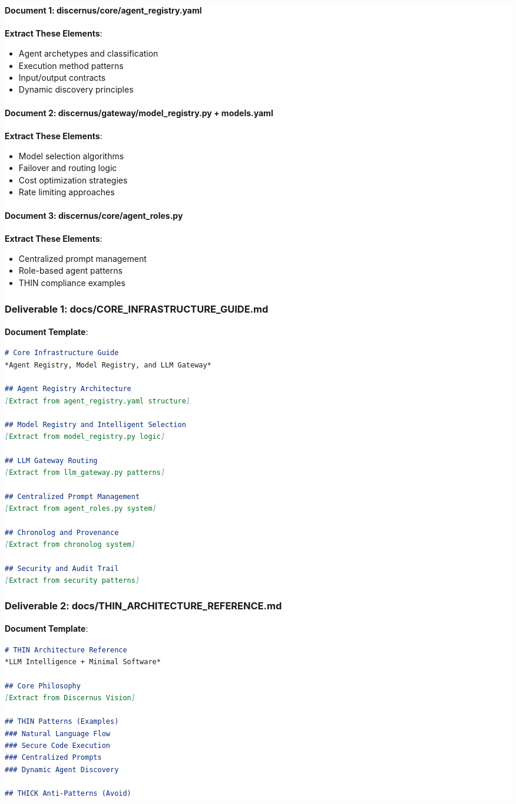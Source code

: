 #### **Document 1: discernus/core/agent_registry.yaml**
**Extract These Elements**:
- Agent archetypes and classification
- Execution method patterns
- Input/output contracts
- Dynamic discovery principles

#### **Document 2: discernus/gateway/model_registry.py + models.yaml**
**Extract These Elements**:
- Model selection algorithms
- Failover and routing logic
- Cost optimization strategies
- Rate limiting approaches

#### **Document 3: discernus/core/agent_roles.py**
**Extract These Elements**:
- Centralized prompt management
- Role-based agent patterns
- THIN compliance examples

### **Deliverable 1: docs/CORE_INFRASTRUCTURE_GUIDE.md**

**Document Template**:
```markdown
# Core Infrastructure Guide
*Agent Registry, Model Registry, and LLM Gateway*

## Agent Registry Architecture
[Extract from agent_registry.yaml structure]

## Model Registry and Intelligent Selection
[Extract from model_registry.py logic]

## LLM Gateway Routing
[Extract from llm_gateway.py patterns]

## Centralized Prompt Management
[Extract from agent_roles.py system]

## Chronolog and Provenance
[Extract from chronolog system]

## Security and Audit Trail
[Extract from security patterns]
```

### **Deliverable 2: docs/THIN_ARCHITECTURE_REFERENCE.md**

**Document Template**:
```markdown
# THIN Architecture Reference
*LLM Intelligence + Minimal Software*

## Core Philosophy
[Extract from Discernus Vision]

## THIN Patterns (Examples)
### Natural Language Flow
### Secure Code Execution
### Centralized Prompts
### Dynamic Agent Discovery

## THICK Anti-Patterns (Avoid)
```